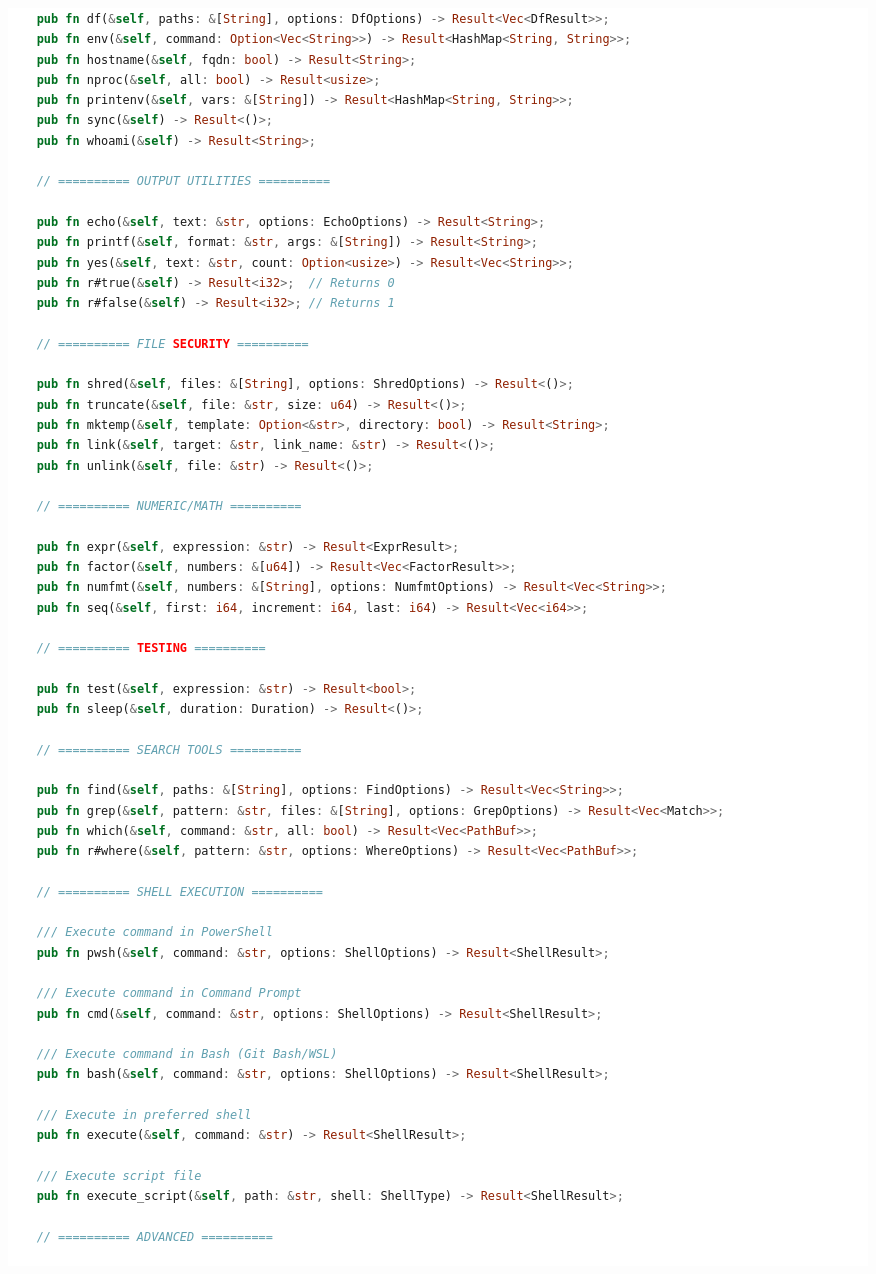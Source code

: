 ```rust
    pub fn df(&self, paths: &[String], options: DfOptions) -> Result<Vec<DfResult>>;
    pub fn env(&self, command: Option<Vec<String>>) -> Result<HashMap<String, String>>;
    pub fn hostname(&self, fqdn: bool) -> Result<String>;
    pub fn nproc(&self, all: bool) -> Result<usize>;
    pub fn printenv(&self, vars: &[String]) -> Result<HashMap<String, String>>;
    pub fn sync(&self) -> Result<()>;
    pub fn whoami(&self) -> Result<String>;
    
    // ========== OUTPUT UTILITIES ==========
    
    pub fn echo(&self, text: &str, options: EchoOptions) -> Result<String>;
    pub fn printf(&self, format: &str, args: &[String]) -> Result<String>;
    pub fn yes(&self, text: &str, count: Option<usize>) -> Result<Vec<String>>;
    pub fn r#true(&self) -> Result<i32>;  // Returns 0
    pub fn r#false(&self) -> Result<i32>; // Returns 1
    
    // ========== FILE SECURITY ==========
    
    pub fn shred(&self, files: &[String], options: ShredOptions) -> Result<()>;
    pub fn truncate(&self, file: &str, size: u64) -> Result<()>;
    pub fn mktemp(&self, template: Option<&str>, directory: bool) -> Result<String>;
    pub fn link(&self, target: &str, link_name: &str) -> Result<()>;
    pub fn unlink(&self, file: &str) -> Result<()>;
    
    // ========== NUMERIC/MATH ==========
    
    pub fn expr(&self, expression: &str) -> Result<ExprResult>;
    pub fn factor(&self, numbers: &[u64]) -> Result<Vec<FactorResult>>;
    pub fn numfmt(&self, numbers: &[String], options: NumfmtOptions) -> Result<Vec<String>>;
    pub fn seq(&self, first: i64, increment: i64, last: i64) -> Result<Vec<i64>>;
    
    // ========== TESTING ==========
    
    pub fn test(&self, expression: &str) -> Result<bool>;
    pub fn sleep(&self, duration: Duration) -> Result<()>;
    
    // ========== SEARCH TOOLS ==========
    
    pub fn find(&self, paths: &[String], options: FindOptions) -> Result<Vec<String>>;
    pub fn grep(&self, pattern: &str, files: &[String], options: GrepOptions) -> Result<Vec<Match>>;
    pub fn which(&self, command: &str, all: bool) -> Result<Vec<PathBuf>>;
    pub fn r#where(&self, pattern: &str, options: WhereOptions) -> Result<Vec<PathBuf>>;
    
    // ========== SHELL EXECUTION ==========
    
    /// Execute command in PowerShell
    pub fn pwsh(&self, command: &str, options: ShellOptions) -> Result<ShellResult>;
    
    /// Execute command in Command Prompt
    pub fn cmd(&self, command: &str, options: ShellOptions) -> Result<ShellResult>;
    
    /// Execute command in Bash (Git Bash/WSL)
    pub fn bash(&self, command: &str, options: ShellOptions) -> Result<ShellResult>;
    
    /// Execute in preferred shell
    pub fn execute(&self, command: &str) -> Result<ShellResult>;
    
    /// Execute script file
    pub fn execute_script(&self, path: &str, shell: ShellType) -> Result<ShellResult>;
    
    // ========== ADVANCED ==========
    
```